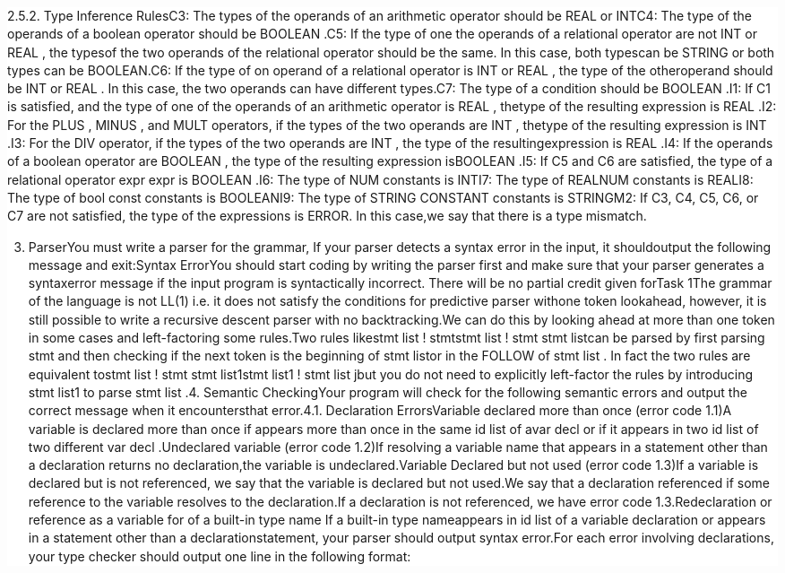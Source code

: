 2.5.2. Type Inference RulesC3: The types of the operands of an arithmetic operator should be REAL or INTC4: The type of the operands of a boolean operator should be BOOLEAN .C5: If the type of one the operands of a relational operator are not INT or REAL , the typesof the two operands of the relational operator should be the same. In this case, both typescan be STRING or both types can be BOOLEAN.C6: If the type of on operand of a relational operator is INT or REAL , the type of the otheroperand should be INT or REAL . In this case, the two operands can have different types.C7: The type of a condition should be BOOLEAN .I1: If C1 is satisfied, and the type of one of the operands of an arithmetic operator is REAL , thetype of the resulting expression is REAL .I2: For the PLUS , MINUS , and MULT operators, if the types of the two operands are INT , thetype of the resulting expression is INT .I3: For the DIV operator, if the types of the two operands are INT , the type of the resultingexpression is REAL .I4: If the operands of a boolean operator are BOOLEAN , the type of the resulting expression isBOOLEAN .I5: If C5 and C6 are satisfied, the type of a relational operator expr expr is BOOLEAN .I6: The type of NUM constants is INTI7: The type of REALNUM constants is REALI8: The type of bool const constants is BOOLEANI9: The type of STRING CONSTANT constants is STRINGM2: If C3, C4, C5, C6, or C7 are not satisfied, the type of the expressions is ERROR. In this case,we say that there is a type mismatch.

3. ParserYou must write a parser for the grammar, If your parser detects a syntax error in the input, it shouldoutput the following message and exit:Syntax ErrorYou should start coding by writing the parser first and make sure that your parser generates a syntaxerror message if the input program is syntactically incorrect. There will be no partial credit given forTask 1The grammar of the language is not LL(1) i.e. it does not satisfy the conditions for predictive parser withone token lookahead, however, it is still possible to write a recursive descent parser with no backtracking.We can do this by looking ahead at more than one token in some cases and left-factoring some rules.Two rules likestmt list ! stmtstmt list ! stmt stmt listcan be parsed by first parsing stmt and then checking if the next token is the beginning of stmt listor in the FOLLOW of stmt list . In fact the two rules are equivalent tostmt list ! stmt stmt list1stmt list1 ! stmt list jbut you do not need to explicitly left-factor the rules by introducing stmt list1 to parse stmt list .4. Semantic CheckingYour program will check for the following semantic errors and output the correct message when it encountersthat error.4.1. Declaration ErrorsVariable declared more than once (error code 1.1)A variable is declared more than once if appears more than once in the same id list of avar decl or if it appears in two id list of two different var decl .Undeclared variable (error code 1.2)If resolving a variable name that appears in a statement other than a declaration returns no declaration,the variable is undeclared.Variable Declared but not used (error code 1.3)If a variable is declared but is not referenced, we say that the variable is declared but not used.We say that a declaration referenced if some reference to the variable resolves to the declaration.If a declaration is not referenced, we have error code 1.3.Redeclaration or reference as a variable for of a built-in type name If a built-in type nameappears in id list of a variable declaration or appears in a statement other than a declarationstatement, your parser should output syntax error.For each error involving declarations, your type checker should output one line in the following format:
